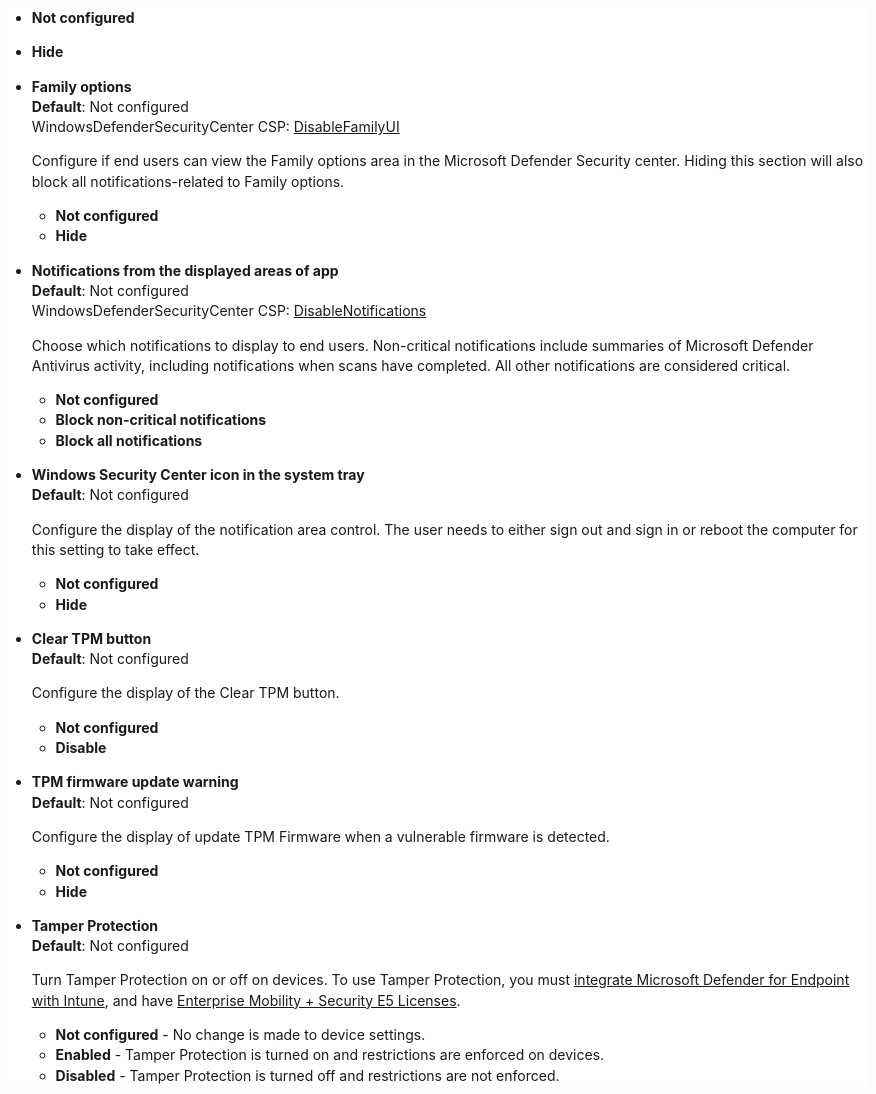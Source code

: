   - **Not configured**  
  - **Hide**  

- **Family options**  
  **Default**: Not configured  
  WindowsDefenderSecurityCenter CSP: [DisableFamilyUI](/windows/client-management/mdm/policy-csp-windowsdefendersecuritycenter#windowsdefendersecuritycenter-disablefamilyui)  

  Configure if end users can view the Family options area in the Microsoft Defender Security center. Hiding this section will also block all notifications-related to Family options.  
  
  - **Not configured**  
  - **Hide**  

- **Notifications from the displayed areas of app**  
  **Default**: Not configured  
  WindowsDefenderSecurityCenter CSP: [DisableNotifications](/windows/client-management/mdm/policy-csp-windowsdefendersecuritycenter#windowsdefendersecuritycenter-disablenotifications)  

  Choose which notifications to display to end users. Non-critical notifications include summaries of Microsoft Defender Antivirus activity, including notifications when scans have completed. All other notifications are considered critical.  

  - **Not configured**  
  - **Block non-critical notifications**  
  - **Block all notifications**  

- **Windows Security Center icon in the system tray**  
  **Default**: Not configured  

  Configure the display of the notification area control. The user needs to either sign out and sign in or reboot the computer for this setting to take effect.  
  
  - **Not configured**  
  - **Hide**  

- **Clear TPM button**  
  **Default**: Not configured  

  Configure the display of the Clear TPM button.  
  
  - **Not configured**  
  - **Disable**  

- **TPM firmware update warning**  
  **Default**: Not configured  
  
  Configure the display of update TPM Firmware when a vulnerable firmware is detected.  

  - **Not configured**  
  - **Hide**  

- **Tamper Protection**  
  **Default**: Not configured

  Turn Tamper Protection on or off on devices. To use Tamper Protection, you must [integrate Microsoft Defender for Endpoint with Intune](advanced-threat-protection.md), and have [Enterprise Mobility + Security E5 Licenses](../fundamentals/licenses.md).  
  - **Not configured** - No change is made to device settings.
  - **Enabled** - Tamper Protection is turned on and restrictions are enforced on devices.
  - **Disabled** - Tamper Protection is turned off and restrictions are not enforced.
